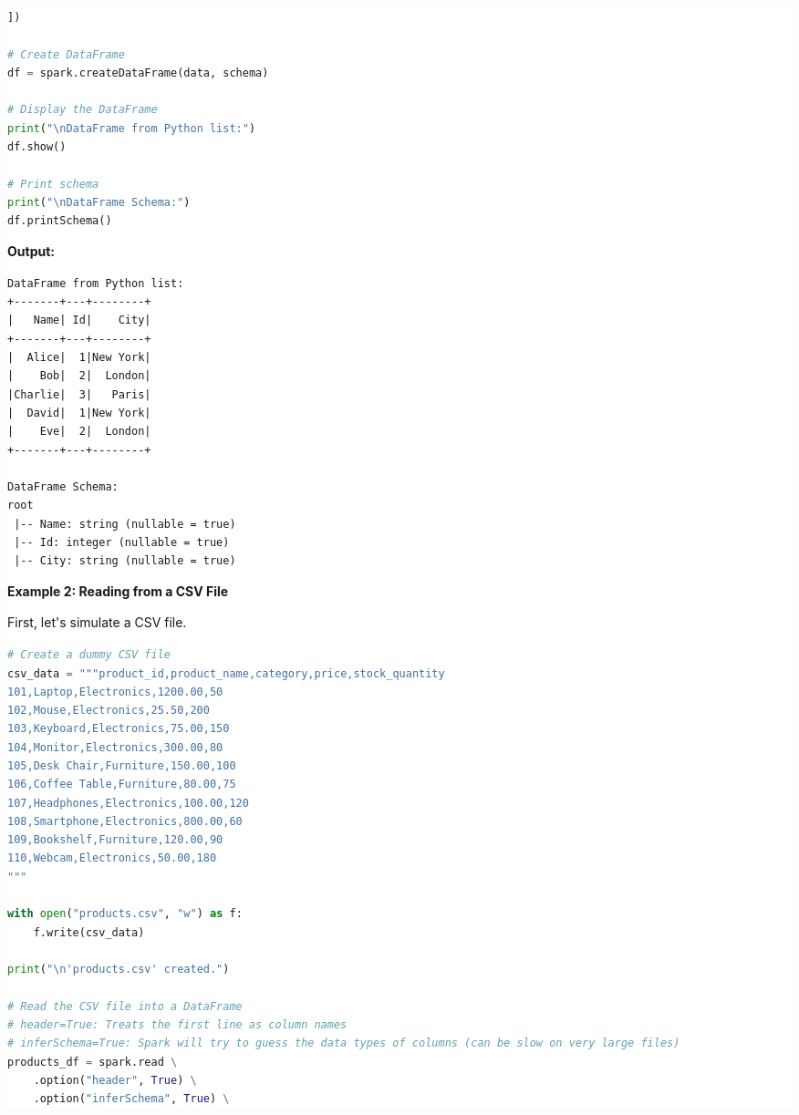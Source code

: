 ```python
])

# Create DataFrame
df = spark.createDataFrame(data, schema)

# Display the DataFrame
print("\nDataFrame from Python list:")
df.show()

# Print schema
print("\nDataFrame Schema:")
df.printSchema()
```

**Output:**
```
DataFrame from Python list:
+-------+---+--------+
|   Name| Id|    City|
+-------+---+--------+
|  Alice|  1|New York|
|    Bob|  2|  London|
|Charlie|  3|   Paris|
|  David|  1|New York|
|    Eve|  2|  London|
+-------+---+--------+

DataFrame Schema:
root
 |-- Name: string (nullable = true)
 |-- Id: integer (nullable = true)
 |-- City: string (nullable = true)
```

**Example 2: Reading from a CSV File**

First, let's simulate a CSV file.

```python
# Create a dummy CSV file
csv_data = """product_id,product_name,category,price,stock_quantity
101,Laptop,Electronics,1200.00,50
102,Mouse,Electronics,25.50,200
103,Keyboard,Electronics,75.00,150
104,Monitor,Electronics,300.00,80
105,Desk Chair,Furniture,150.00,100
106,Coffee Table,Furniture,80.00,75
107,Headphones,Electronics,100.00,120
108,Smartphone,Electronics,800.00,60
109,Bookshelf,Furniture,120.00,90
110,Webcam,Electronics,50.00,180
"""

with open("products.csv", "w") as f:
    f.write(csv_data)

print("\n'products.csv' created.")

# Read the CSV file into a DataFrame
# header=True: Treats the first line as column names
# inferSchema=True: Spark will try to guess the data types of columns (can be slow on very large files)
products_df = spark.read \
    .option("header", True) \
    .option("inferSchema", True) \
```